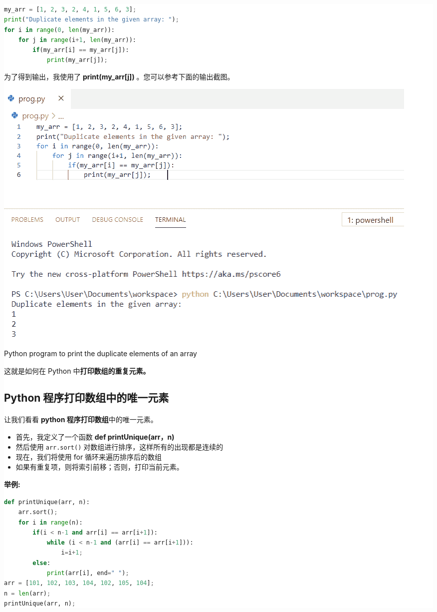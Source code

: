 ```py
my_arr = [1, 2, 3, 2, 4, 1, 5, 6, 3];     
print("Duplicate elements in the given array: ");    
for i in range(0, len(my_arr)):    
    for j in range(i+1, len(my_arr)):    
        if(my_arr[i] == my_arr[j]):    
            print(my_arr[j]); 
```

为了得到输出，我使用了 **print(my_arr[j])** 。您可以参考下面的输出截图。

![Python program to print the duplicate elements of an array](img/9cab83211d64136ff17bbe62f86f7258.png "Python program to print the duplicate elements of an array")

Python program to print the duplicate elements of an array

这就是如何在 Python 中**打印数组的重复元素。**

## Python 程序打印数组中的唯一元素

让我们看看 **python 程序打印数组**中的唯一元素。

*   首先，我定义了一个函数 **def printUnique(arr，n)**
*   然后使用 `arr.sort()` 对数组进行排序，这样所有的出现都是连续的
*   现在，我们将使用 for 循环来遍历排序后的数组
*   如果有重复项，则将索引前移；否则，打印当前元素。

**举例:**

```py
def printUnique(arr, n): 
    arr.sort(); 
    for i in range(n): 
        if(i < n-1 and arr[i] == arr[i+1]): 
            while (i < n-1 and (arr[i] == arr[i+1])): 
                i=i+1; 
        else: 
            print(arr[i], end=" "); 
arr = [101, 102, 103, 104, 102, 105, 104]; 
n = len(arr); 
printUnique(arr, n); 
```
